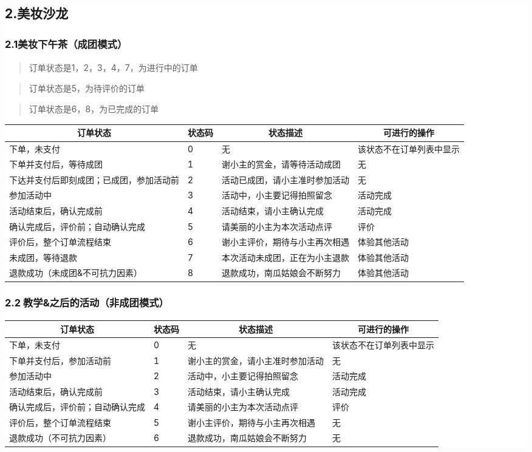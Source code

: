 
## 2.美妆沙龙

### 2.1美妆下午茶（成团模式）

>订单状态是1，2，3，4，7，为进行中的订单

>订单状态是5，为待评价的订单

>订单状态是6，8，为已完成的订单

|订单状态|状态码|状态描述|可进行的操作|
| ---- | ---- | ---- | ---- |
|下单，未支付|0|无|该状态不在订单列表中显示|
|下单并支付后，等待成团	|1|谢小主的赏金，请等待活动成团|无	|
|下达并支付后即刻成团；已成团，参加活动前	|2|活动已成团，请小主准时参加活动	|无	|
|参加活动中	|3|活动中，小主要记得拍照留念	|活动完成	|
|活动结束后，确认完成前	|4|活动结束，请小主确认完成	|活动完成	|
|确认完成后，评价前；自动确认完成	|5|请美丽的小主为本次活动点评	|评价	|
|评价后，整个订单流程结束	|6|谢小主评价，期待与小主再次相遇	|体验其他活动	|
|未成团，等待退款	|7|本次活动未成团，正在为小主退款	|体验其他活动	|
|退款成功（未成团&不可抗力因素）	|8|退款成功，南瓜姑娘会不断努力	|体验其他活动	|


### 2.2 教学&之后的活动（非成团模式）

|订单状态|状态码|状态描述|可进行的操作|
| ---- | ---- | ---- | ---- |
|下单，未支付|0|无|该状态不在订单列表中显示|
|下单并支付后，参加活动前	|1|谢小主的赏金，请小主准时参加活动	|无	|
|参加活动中	|2|活动中，小主要记得拍照留念	|活动完成	|
|活动结束后，确认完成前	|3|活动结束，请小主确认完成	|活动完成	|
|确认完成后，评价前；自动确认完成	|4|请美丽的小主为本次活动点评	|评价	|
|评价后，整个订单流程结束	|5|谢小主评价，期待与小主再次相遇	|无	|
|退款成功（不可抗力因素）	|6|退款成功，南瓜姑娘会不断努力	|无	|
